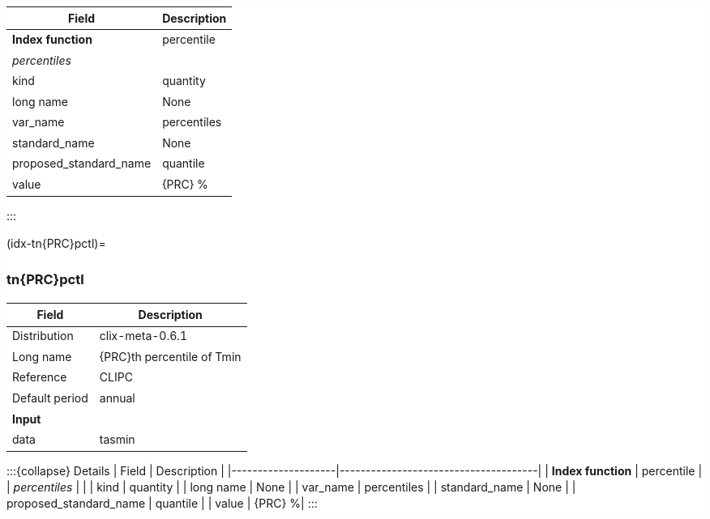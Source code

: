 | Field              | Description                          |
|--------------------|--------------------------------------|
| **Index function** | percentile |
| *percentiles* |                  |
| kind         | quantity |
| long name | None |
| var_name | percentiles |
| standard_name | None |
| proposed_standard_name | quantile |
| value | {PRC} %|
:::


(idx-tn{PRC}pctl)=
### tn{PRC}pctl
| Field          | Description                          |
|----------------|--------------------------------------|
| Distribution | clix-meta-0.6.1 |
| Long name      | {PRC}th percentile of Tmin    |
| Reference      | CLIPC           |
| Default period | annual      |
| **Input**      |                                      |
| data | tasmin |
:::{collapse} Details
| Field              | Description                          |
|--------------------|--------------------------------------|
| **Index function** | percentile |
| *percentiles* |                  |
| kind         | quantity |
| long name | None |
| var_name | percentiles |
| standard_name | None |
| proposed_standard_name | quantile |
| value | {PRC} %|
:::

